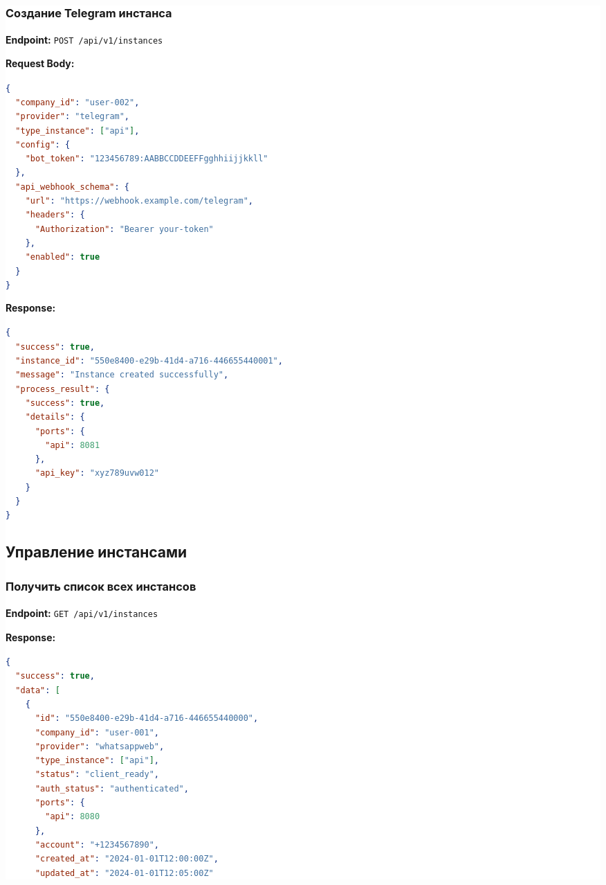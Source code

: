 ### Создание Telegram инстанса

**Endpoint:** `POST /api/v1/instances`

**Request Body:**
```json
{
  "company_id": "user-002",
  "provider": "telegram",
  "type_instance": ["api"],
  "config": {
    "bot_token": "123456789:AABBCCDDEEFFgghhiijjkkll"
  },
  "api_webhook_schema": {
    "url": "https://webhook.example.com/telegram",
    "headers": {
      "Authorization": "Bearer your-token"
    },
    "enabled": true
  }
}
```

**Response:**
```json
{
  "success": true,
  "instance_id": "550e8400-e29b-41d4-a716-446655440001",
  "message": "Instance created successfully",
  "process_result": {
    "success": true,
    "details": {
      "ports": {
        "api": 8081
      },
      "api_key": "xyz789uvw012"
    }
  }
}
```

## Управление инстансами

### Получить список всех инстансов

**Endpoint:** `GET /api/v1/instances`

**Response:**
```json
{
  "success": true,
  "data": [
    {
      "id": "550e8400-e29b-41d4-a716-446655440000",
      "company_id": "user-001",
      "provider": "whatsappweb",
      "type_instance": ["api"],
      "status": "client_ready",
      "auth_status": "authenticated",
      "ports": {
        "api": 8080
      },
      "account": "+1234567890",
      "created_at": "2024-01-01T12:00:00Z",
      "updated_at": "2024-01-01T12:05:00Z"
```